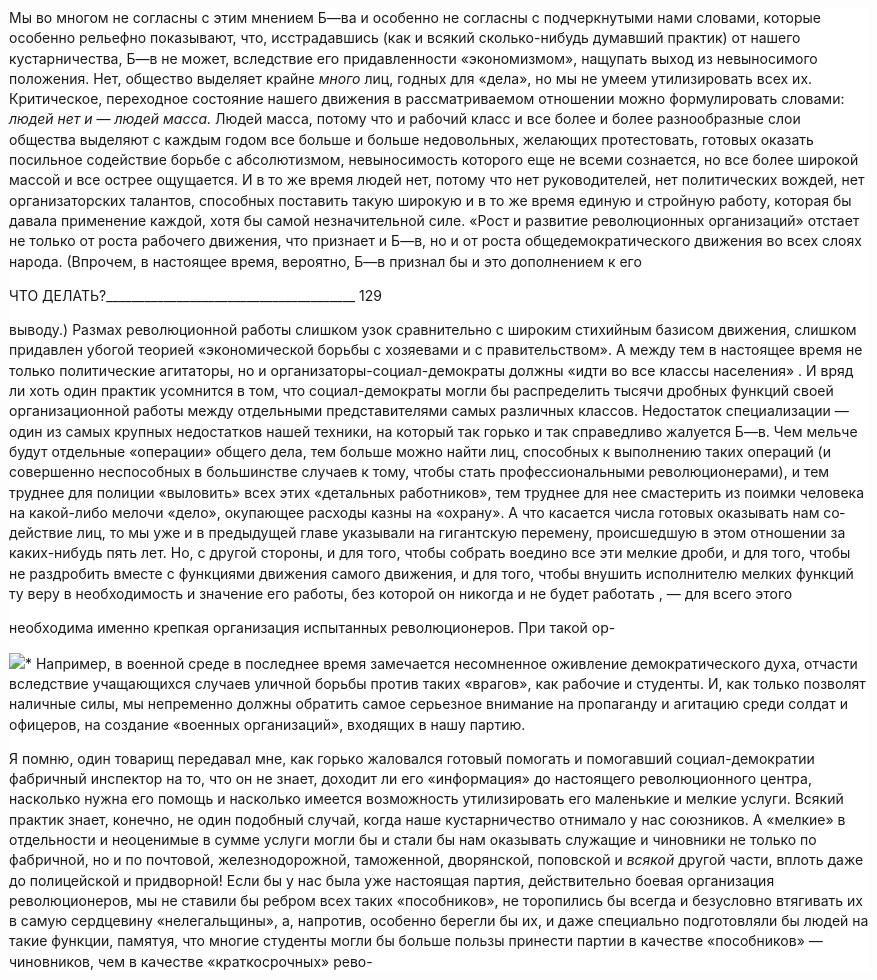 Мы во многом не согласны с этим мнением Б—ва и особенно не согласны с под­черкнутыми нами словами, которые особенно рельефно показывают, что, исстрадав­шись (как и всякий сколько-нибудь думавший практик) от нашего кустарничества, Б—в не может, вследствие его придавленности «экономизмом», нащупать выход из невыно­симого положения. Нет, общество выделяет крайне _много_ лиц, годных для «дела», но мы не умеем утилизировать всех их. Критическое, переходное состояние нашего дви­жения в рассматриваемом отношении можно формулировать словами: _людей нет и_ — _людей масса._ Людей масса, потому что и рабочий класс и все более и более разнооб­разные слои общества выделяют с каждым годом все больше и больше недовольных, желающих протестовать, готовых оказать посильное содействие борьбе с абсолютиз­мом, невыносимость которого еще не всеми сознается, но все более широкой массой и все острее ощущается. И в то же время людей нет, потому что нет руководителей, нет политических вождей, нет организаторских талантов, способных поставить такую ши­рокую и в то же время единую и стройную работу, которая бы давала применение каж­дой, хотя бы самой незначительной силе. «Рост и развитие революционных организа­ций» отстает не только от роста рабочего движения, что признает и Б—в, но и от роста общедемократического движения во всех слоях народа. (Впрочем, в настоящее время, вероятно, Б—в признал бы и это дополнением к его

  

ЧТО ДЕЛАТЬ?_______________________________________ 129

выводу.) Размах революционной работы слишком узок сравнительно с широким сти­хийным базисом движения, слишком придавлен убогой теорией «экономической борь­бы с хозяевами и с правительством». А между тем в настоящее время не только поли­тические агитаторы, но и организаторы-социал-демократы должны «идти во все классы населения» . И вряд ли хоть один практик усомнится в том, что социал-демократы мог­ли бы распределить тысячи дробных функций своей организационной работы между отдельными представителями самых различных классов. Недостаток специализации — один из самых крупных недостатков нашей техники, на который так горько и так спра­ведливо жалуется Б—в. Чем мельче будут отдельные «операции» общего дела, тем больше можно найти лиц, способных к выполнению таких операций (и совершенно не­способных в большинстве случаев к тому, чтобы стать профессиональными револю­ционерами), и тем труднее для полиции «выловить» всех этих «детальных работников», тем труднее для нее смастерить из поимки человека на какой-либо мелочи «дело», оку­пающее расходы казны на «охрану». А что касается числа готовых оказывать нам со­действие лиц, то мы уже и в предыдущей главе указывали на гигантскую перемену, происшедшую в этом отношении за каких-нибудь пять лет. Но, с другой стороны, и для того, чтобы собрать воедино все эти мелкие дроби, и для того, чтобы не раздробить вместе с функциями движения самого движения, и для того, чтобы внушить исполни­телю мелких функций ту веру в необходимость и значение его работы, без которой он никогда и не будет работать , — для всего этого

необходима именно крепкая организация испытанных революционеров. При такой ор-

![](file:///C:/Users/bot32/AppData/Local/Temp/msohtmlclip1/01/clip_image004.png)* Например, в военной среде в последнее время замечается несомненное оживление демократического духа, отчасти вследствие учащающихся случаев уличной борьбы против таких «врагов», как рабочие и студенты. И, как только позволят наличные силы, мы непременно должны обратить самое серьезное внимание на пропаганду и агитацию среди солдат и офицеров, на создание «военных организаций», вхо­дящих в нашу партию.

Я помню, один товарищ передавал мне, как горько жаловался готовый помогать и помогавший со­циал-демократии фабричный инспектор на то, что он не знает, доходит ли его «информация» до настоя­щего революционного центра, насколько нужна его помощь и насколько имеется возможность утилизи­ровать его маленькие и мелкие услуги. Всякий практик знает, конечно, не один подобный случай, когда наше кустарничество отнимало у нас союзников. А «мелкие» в отдельности и неоценимые в сумме услу­ги могли бы и стали бы нам оказывать служащие и чиновники не только по фабричной, но и по почто­вой, железнодорожной, таможенной, дворянской, поповской и _всякой_ другой части, вплоть даже до по­лицейской и придворной! Если бы у нас была уже настоящая партия, действительно боевая организация революционеров, мы не ставили бы ребром всех таких «пособников», не торопились бы всегда и безус­ловно втягивать их в самую сердцевину «нелегальщины», а, напротив, особенно берегли бы их, и даже специально подготовляли бы людей на такие функции, памятуя, что многие студенты могли бы больше пользы принести партии в качестве «пособников» — чиновников, чем в качестве «краткосрочных» рево-
